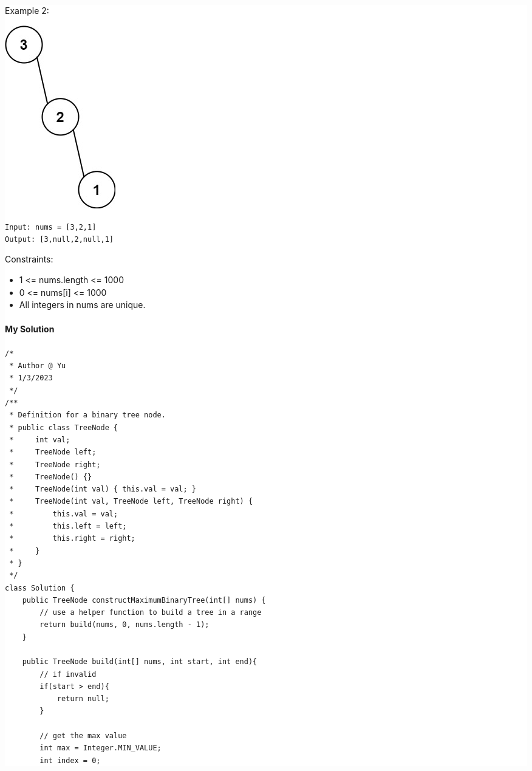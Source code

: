 Example 2:

<img src="../../static/../../static/654-2.jpg">

```
Input: nums = [3,2,1]
Output: [3,null,2,null,1]
```

Constraints:
- 1 <= nums.length <= 1000
- 0 <= nums[i] <= 1000
- All integers in nums are unique.

#### My Solution
```
/*
 * Author @ Yu
 * 1/3/2023
 */
/**
 * Definition for a binary tree node.
 * public class TreeNode {
 *     int val;
 *     TreeNode left;
 *     TreeNode right;
 *     TreeNode() {}
 *     TreeNode(int val) { this.val = val; }
 *     TreeNode(int val, TreeNode left, TreeNode right) {
 *         this.val = val;
 *         this.left = left;
 *         this.right = right;
 *     }
 * }
 */
class Solution {
    public TreeNode constructMaximumBinaryTree(int[] nums) {
        // use a helper function to build a tree in a range
        return build(nums, 0, nums.length - 1);
    }

    public TreeNode build(int[] nums, int start, int end){
        // if invalid
        if(start > end){
            return null;
        }

        // get the max value
        int max = Integer.MIN_VALUE;
        int index = 0;
```